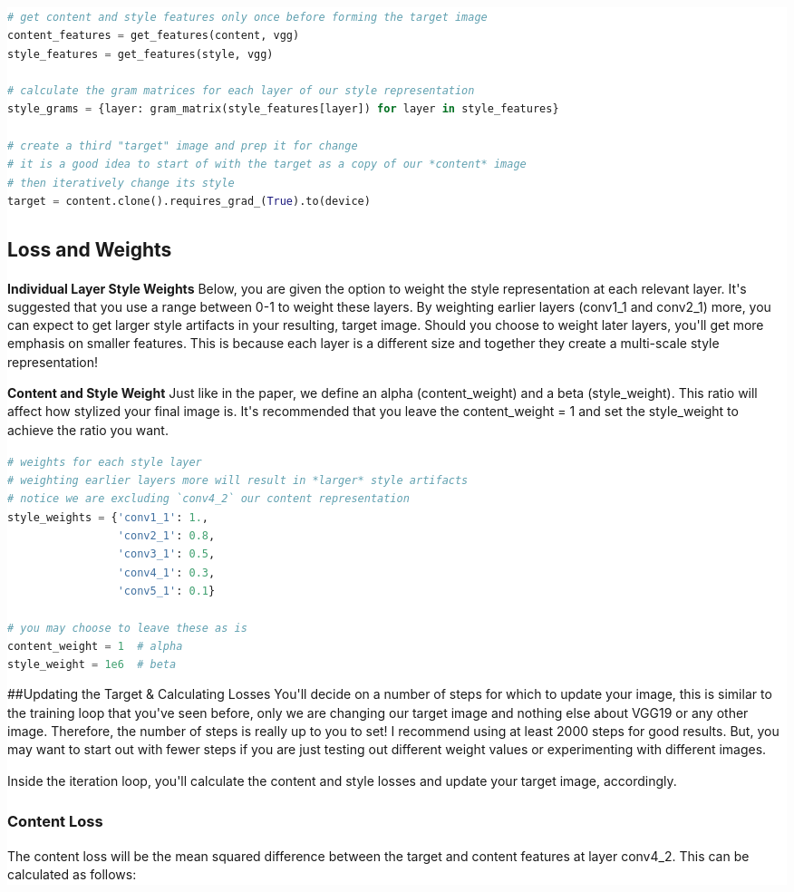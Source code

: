 ```python
# get content and style features only once before forming the target image
content_features = get_features(content, vgg)
style_features = get_features(style, vgg)

# calculate the gram matrices for each layer of our style representation
style_grams = {layer: gram_matrix(style_features[layer]) for layer in style_features}

# create a third "target" image and prep it for change
# it is a good idea to start of with the target as a copy of our *content* image
# then iteratively change its style
target = content.clone().requires_grad_(True).to(device)
```
## Loss and Weights
**Individual Layer Style Weights**
Below, you are given the option to weight the style representation at each relevant layer. It's suggested that you use a range between 0-1 to weight these layers. By weighting earlier layers (conv1_1 and conv2_1) more, you can expect to get larger style artifacts in your resulting, target image. Should you choose to weight later layers, you'll get more emphasis on smaller features. This is because each layer is a different size and together they create a multi-scale style representation!

**Content and Style Weight**
Just like in the paper, we define an alpha (content_weight) and a beta (style_weight). This ratio will affect how stylized your final image is. It's recommended that you leave the content_weight = 1 and set the style_weight to achieve the ratio you want.

```python
# weights for each style layer 
# weighting earlier layers more will result in *larger* style artifacts
# notice we are excluding `conv4_2` our content representation
style_weights = {'conv1_1': 1.,
                 'conv2_1': 0.8,
                 'conv3_1': 0.5,
                 'conv4_1': 0.3,
                 'conv5_1': 0.1}

# you may choose to leave these as is
content_weight = 1  # alpha
style_weight = 1e6  # beta
```


##Updating the Target & Calculating Losses
You'll decide on a number of steps for which to update your image, this is similar to the training loop that you've seen before, only we are changing our target image and nothing else about VGG19 or any other image. Therefore, the number of steps is really up to you to set! I recommend using at least 2000 steps for good results. But, you may want to start out with fewer steps if you are just testing out different weight values or experimenting with different images.

Inside the iteration loop, you'll calculate the content and style losses and update your target image, accordingly.

### Content Loss
The content loss will be the mean squared difference between the target and content features at layer conv4_2. This can be calculated as follows:
